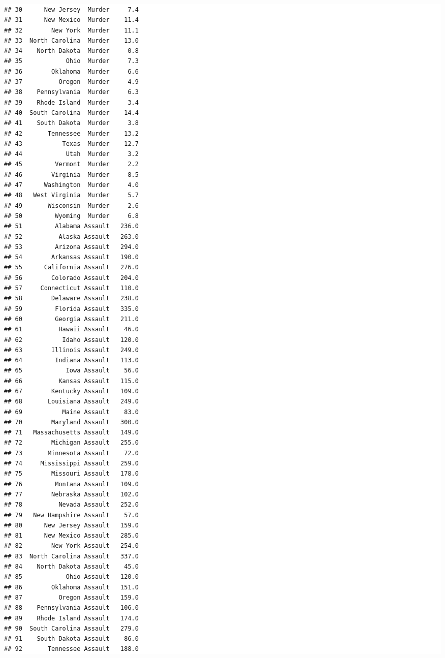 ```
## 30      New Jersey  Murder     7.4
## 31      New Mexico  Murder    11.4
## 32        New York  Murder    11.1
## 33  North Carolina  Murder    13.0
## 34    North Dakota  Murder     0.8
## 35            Ohio  Murder     7.3
## 36        Oklahoma  Murder     6.6
## 37          Oregon  Murder     4.9
## 38    Pennsylvania  Murder     6.3
## 39    Rhode Island  Murder     3.4
## 40  South Carolina  Murder    14.4
## 41    South Dakota  Murder     3.8
## 42       Tennessee  Murder    13.2
## 43           Texas  Murder    12.7
## 44            Utah  Murder     3.2
## 45         Vermont  Murder     2.2
## 46        Virginia  Murder     8.5
## 47      Washington  Murder     4.0
## 48   West Virginia  Murder     5.7
## 49       Wisconsin  Murder     2.6
## 50         Wyoming  Murder     6.8
## 51         Alabama Assault   236.0
## 52          Alaska Assault   263.0
## 53         Arizona Assault   294.0
## 54        Arkansas Assault   190.0
## 55      California Assault   276.0
## 56        Colorado Assault   204.0
## 57     Connecticut Assault   110.0
## 58        Delaware Assault   238.0
## 59         Florida Assault   335.0
## 60         Georgia Assault   211.0
## 61          Hawaii Assault    46.0
## 62           Idaho Assault   120.0
## 63        Illinois Assault   249.0
## 64         Indiana Assault   113.0
## 65            Iowa Assault    56.0
## 66          Kansas Assault   115.0
## 67        Kentucky Assault   109.0
## 68       Louisiana Assault   249.0
## 69           Maine Assault    83.0
## 70        Maryland Assault   300.0
## 71   Massachusetts Assault   149.0
## 72        Michigan Assault   255.0
## 73       Minnesota Assault    72.0
## 74     Mississippi Assault   259.0
## 75        Missouri Assault   178.0
## 76         Montana Assault   109.0
## 77        Nebraska Assault   102.0
## 78          Nevada Assault   252.0
## 79   New Hampshire Assault    57.0
## 80      New Jersey Assault   159.0
## 81      New Mexico Assault   285.0
## 82        New York Assault   254.0
## 83  North Carolina Assault   337.0
## 84    North Dakota Assault    45.0
## 85            Ohio Assault   120.0
## 86        Oklahoma Assault   151.0
## 87          Oregon Assault   159.0
## 88    Pennsylvania Assault   106.0
## 89    Rhode Island Assault   174.0
## 90  South Carolina Assault   279.0
## 91    South Dakota Assault    86.0
## 92       Tennessee Assault   188.0
```